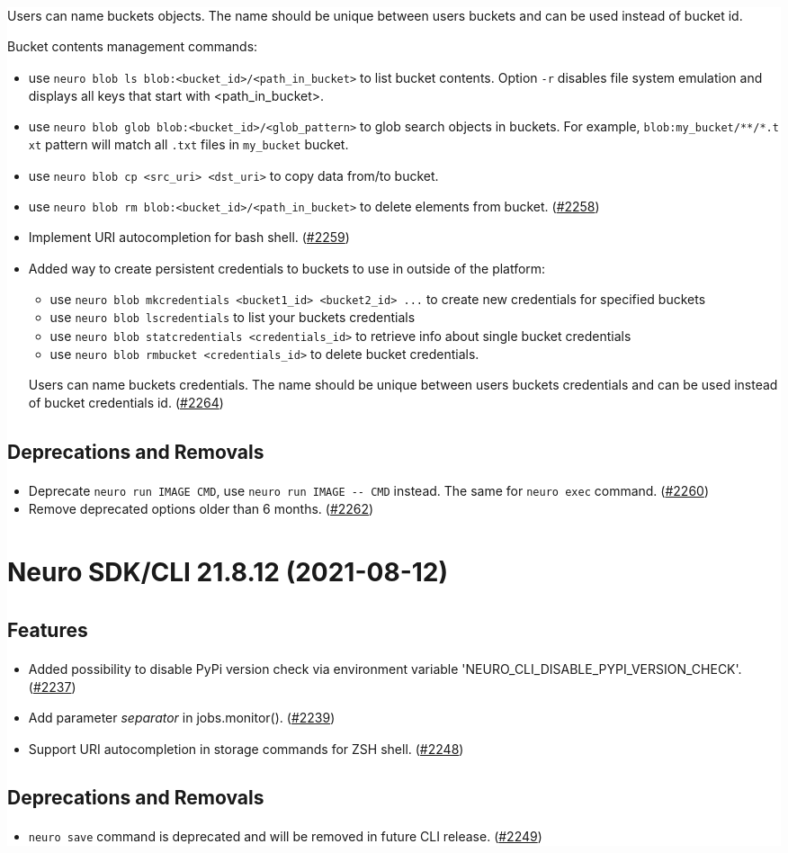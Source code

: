   Users can name buckets objects. The name should be unique between users buckets and can be used
  instead of bucket id.

  Bucket contents management commands:
  - use `neuro blob ls blob:<bucket_id>/<path_in_bucket>` to list bucket contents. Option `-r`
  disables file system emulation and displays all keys that start with <path_in_bucket>.
  - use `neuro blob glob blob:<bucket_id>/<glob_pattern>` to glob search objects in buckets.
  For example, `blob:my_bucket/**/*.txt` pattern will match all `.txt` files in `my_bucket`
  bucket.
  - use `neuro blob cp <src_uri> <dst_uri>` to copy data from/to bucket.
  - use `neuro blob rm blob:<bucket_id>/<path_in_bucket>` to delete elements from bucket. ([#2258](https://github.com/neuro-inc/platform-client-python/issues/2258))
- Implement URI autocompletion for bash shell. ([#2259](https://github.com/neuro-inc/platform-client-python/issues/2259))
- Added way to create persistent credentials to buckets to use in outside of the platform:

  - use `neuro blob mkcredentials <bucket1_id> <bucket2_id> ...` to create new credentials for specified buckets
  - use `neuro blob lscredentials` to list your buckets credentials
  - use `neuro blob statcredentials <credentials_id>` to retrieve info about single bucket credentials
  - use `neuro blob rmbucket <credentials_id>` to delete bucket credentials.

  Users can name buckets credentials. The name should be unique between users buckets credentials and can be used
  instead of bucket credentials id. ([#2264](https://github.com/neuro-inc/platform-client-python/issues/2264))


Deprecations and Removals
-------------------------

- Deprecate `neuro run IMAGE CMD`, use `neuro run IMAGE -- CMD` instead. The same for `neuro exec` command. ([#2260](https://github.com/neuro-inc/platform-client-python/issues/2260))
- Remove deprecated options older than 6 months. ([#2262](https://github.com/neuro-inc/platform-client-python/issues/2262))


Neuro SDK/CLI 21.8.12 (2021-08-12)
==================================

Features
--------

- Added possibility to disable PyPi version check via environment variable 'NEURO_CLI_DISABLE_PYPI_VERSION_CHECK'. ([#2237](https://github.com/neuro-inc/platform-client-python/issues/2237))
- Add parameter *separator* in jobs.monitor(). ([#2239](https://github.com/neuro-inc/platform-client-python/issues/2239))

- Support URI autocompletion in storage commands for ZSH shell. ([#2248](https://github.com/neuro-inc/platform-client-python/issues/2248))

Deprecations and Removals
-------------------------

- `neuro save` command is deprecated and will be removed in future CLI release. ([#2249](https://github.com/neuro-inc/platform-client-python/issues/2249))
